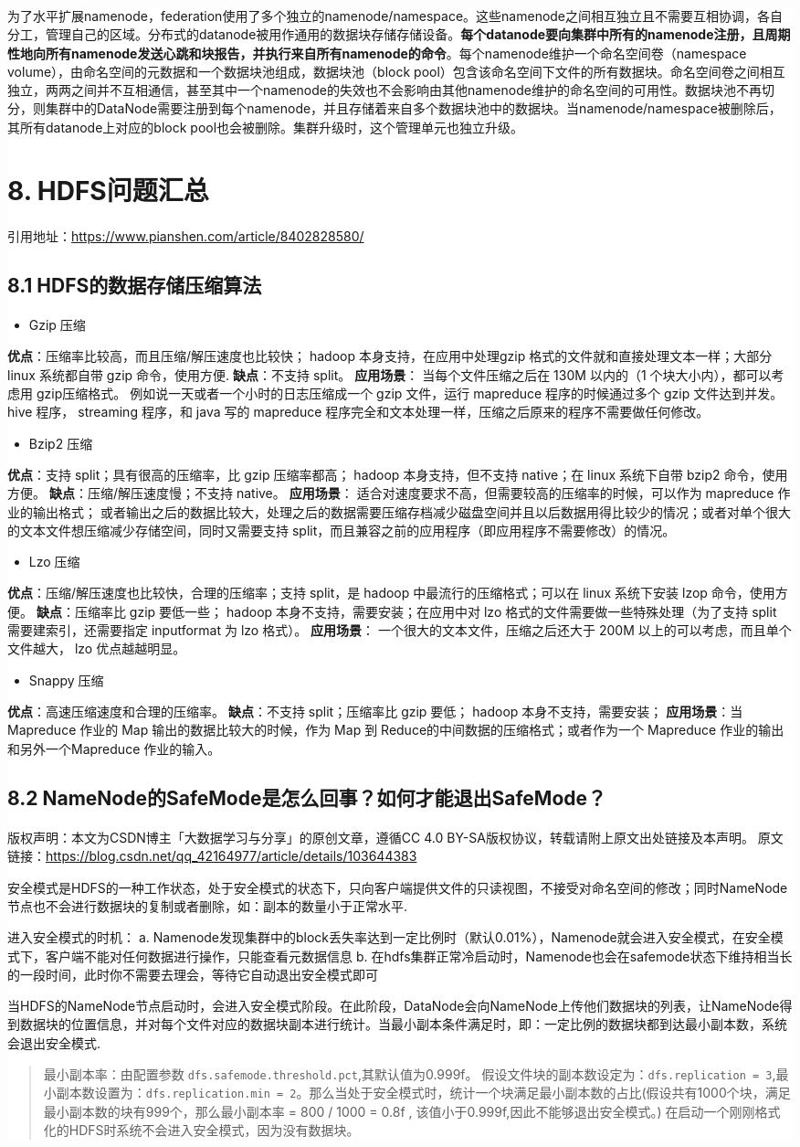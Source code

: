 为了水平扩展namenode，federation使用了多个独立的namenode/namespace。这些namenode之间相互独立且不需要互相协调，各自分工，管理自己的区域。分布式的datanode被用作通用的数据块存储存储设备。**每个datanode要向集群中所有的namenode注册，且周期性地向所有namenode发送心跳和块报告，并执行来自所有namenode的命令**。每个namenode维护一个命名空间卷（namespace volume），由命名空间的元数据和一个数据块池组成，数据块池（block pool）包含该命名空间下文件的所有数据块。命名空间卷之间相互独立，两两之间并不互相通信，甚至其中一个namenode的失效也不会影响由其他namenode维护的命名空间的可用性。数据块池不再切分，则集群中的DataNode需要注册到每个namenode，并且存储着来自多个数据块池中的数据块。当namenode/namespace被删除后，其所有datanode上对应的block pool也会被删除。集群升级时，这个管理单元也独立升级。

# 8. HDFS问题汇总

引用地址：<https://www.pianshen.com/article/8402828580/>

## 8.1 HDFS的数据存储压缩算法

* Gzip 压缩

 **优点**：压缩率比较高，而且压缩/解压速度也比较快； hadoop 本身支持，在应用中处理gzip 格式的文件就和直接处理文本一样；大部分 linux 系统都自带 gzip 命令，使用方便.
 **缺点**：不支持 split。
 **应用场景**： 当每个文件压缩之后在 130M 以内的（1 个块大小内），都可以考虑用 gzip压缩格式。 例如说一天或者一个小时的日志压缩成一个 gzip 文件，运行 mapreduce 程序的时候通过多个 gzip 文件达到并发。 hive 程序， streaming 程序，和 java 写的 mapreduce 程序完全和文本处理一样，压缩之后原来的程序不需要做任何修改。

* Bzip2 压缩

 **优点**：支持 split；具有很高的压缩率，比 gzip 压缩率都高； hadoop 本身支持，但不支持 native；在 linux 系统下自带 bzip2 命令，使用方便。
 **缺点**：压缩/解压速度慢；不支持 native。
 **应用场景**： 适合对速度要求不高，但需要较高的压缩率的时候，可以作为 mapreduce 作业的输出格式； 或者输出之后的数据比较大，处理之后的数据需要压缩存档减少磁盘空间并且以后数据用得比较少的情况；或者对单个很大的文本文件想压缩减少存储空间，同时又需要支持 split，而且兼容之前的应用程序（即应用程序不需要修改）的情况。

* Lzo 压缩

**优点**：压缩/解压速度也比较快，合理的压缩率；支持 split，是 hadoop 中最流行的压缩格式；可以在 linux 系统下安装 lzop 命令，使用方便。
**缺点**：压缩率比 gzip 要低一些； hadoop 本身不支持，需要安装；在应用中对 lzo 格式的文件需要做一些特殊处理（为了支持 split 需要建索引，还需要指定 inputformat 为 lzo 格式）。
**应用场景**： 一个很大的文本文件，压缩之后还大于 200M 以上的可以考虑，而且单个文件越大， lzo 优点越越明显。

* Snappy 压缩

**优点**：高速压缩速度和合理的压缩率。
**缺点**：不支持 split；压缩率比 gzip 要低； hadoop 本身不支持，需要安装；
**应用场景**：当 Mapreduce 作业的 Map 输出的数据比较大的时候，作为 Map 到 Reduce的中间数据的压缩格式；或者作为一个 Mapreduce 作业的输出和另外一个Mapreduce 作业的输入。

## 8.2 NameNode的SafeMode是怎么回事？如何才能退出SafeMode？

版权声明：本文为CSDN博主「大数据学习与分享」的原创文章，遵循CC 4.0 BY-SA版权协议，转载请附上原文出处链接及本声明。
原文链接：<https://blog.csdn.net/qq_42164977/article/details/103644383>

安全模式是HDFS的一种工作状态，处于安全模式的状态下，只向客户端提供文件的只读视图，不接受对命名空间的修改；同时NameNode节点也不会进行数据块的复制或者删除，如：副本的数量小于正常水平.

进入安全模式的时机：
a. Namenode发现集群中的block丢失率达到一定比例时（默认0.01%），Namenode就会进入安全模式，在安全模式下，客户端不能对任何数据进行操作，只能查看元数据信息
b. 在hdfs集群正常冷启动时，Namenode也会在safemode状态下维持相当长的一段时间，此时你不需要去理会，等待它自动退出安全模式即可

当HDFS的NameNode节点启动时，会进入安全模式阶段。在此阶段，DataNode会向NameNode上传他们数据块的列表，让NameNode得到数据块的位置信息，并对每个文件对应的数据块副本进行统计。当最小副本条件满足时，即：一定比例的数据块都到达最小副本数，系统会退出安全模式.
> 最小副本率：由配置参数 `dfs.safemode.threshold.pct`,其默认值为0.999f。
> 假设文件块的副本数设定为：`dfs.replication = 3`,最小副本数设置为：`dfs.replication.min = 2`。那么当处于安全模式时，统计一个块满足最小副本数的占比(假设共有1000个块，满足最小副本数的块有999个，那么最小副本率 = 800 / 1000 = 0.8f , 该值小于0.999f,因此不能够退出安全模式。)
> 在启动一个刚刚格式化的HDFS时系统不会进入安全模式，因为没有数据块。
